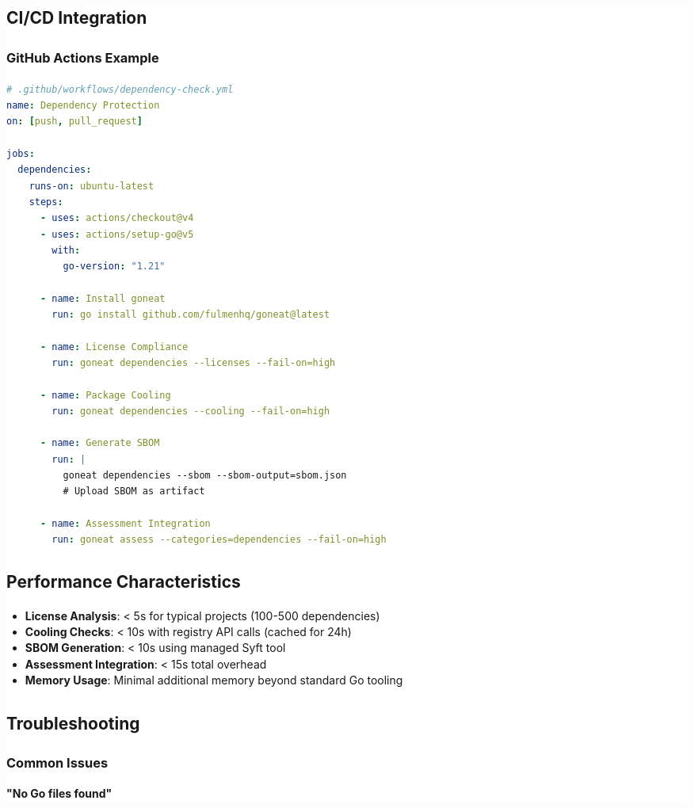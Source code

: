 ## CI/CD Integration

### GitHub Actions Example

```yaml
# .github/workflows/dependency-check.yml
name: Dependency Protection
on: [push, pull_request]

jobs:
  dependencies:
    runs-on: ubuntu-latest
    steps:
      - uses: actions/checkout@v4
      - uses: actions/setup-go@v5
        with:
          go-version: "1.21"

      - name: Install goneat
        run: go install github.com/fulmenhq/goneat@latest

      - name: License Compliance
        run: goneat dependencies --licenses --fail-on=high

      - name: Package Cooling
        run: goneat dependencies --cooling --fail-on=high

      - name: Generate SBOM
        run: |
          goneat dependencies --sbom --sbom-output=sbom.json
          # Upload SBOM as artifact

      - name: Assessment Integration
        run: goneat assess --categories=dependencies --fail-on=high
```

## Performance Characteristics

- **License Analysis**: < 5s for typical projects (100-500 dependencies)
- **Cooling Checks**: < 10s with registry API calls (cached for 24h)
- **SBOM Generation**: < 10s using managed Syft tool
- **Assessment Integration**: < 15s total overhead
- **Memory Usage**: Minimal additional memory beyond standard Go tooling

## Troubleshooting

### Common Issues

**"No Go files found"**
